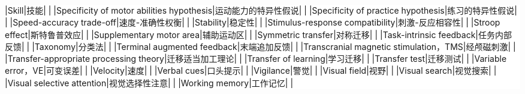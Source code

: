 |Skill|技能| |
|Specificity of motor abilities hypothesis|运动能力的特异性假说| |
|Specificity of practice hypothesis|练习的特异性假说| |
|Speed-accuracy trade-off|速度-准确性权衡| |
|Stability|稳定性| |
|Stimulus-response compatibility|刺激-反应相容性| |
|Stroop effect|斯特鲁普效应| |
|Supplementary motor area|辅助运动区| |
|Symmetric transfer|对称迁移| |
|Task-intrinsic feedback|任务内部反馈| |
|Taxonomy|分类法| |
|Terminal augmented feedback|末端追加反馈| |
|Transcranial magnetic stimulation，TMS|经颅磁刺激| |
|Transfer-appropriate processing theory|迁移适当加工理论| |
|Transfer of learning|学习迁移| |
|Transfer test|迁移测试| |
|Variable error，VE|可变误差| |
|Velocity|速度| |
|Verbal cues|口头提示| |
|Vigilance|警觉| |
|Visual field|视野| |
|Visual search|视觉搜索| |
|Visual selective attention|视觉选择性注意| |
|Working memory|工作记忆| |